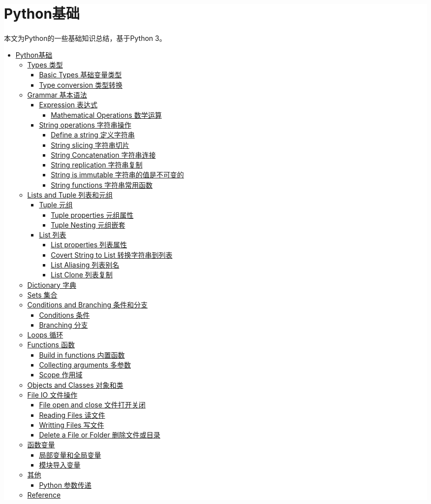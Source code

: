 # Python基础

本文为Python的一些基础知识总结，基于Python 3。


- [Python基础](#python基础)
  - [Types 类型](#types-类型)
    - [Basic Types 基础变量类型](#basic-types-基础变量类型)
    - [Type conversion 类型转换](#type-conversion-类型转换)
  - [Grammar 基本语法](#grammar-基本语法)
    - [Expression 表达式](#expression-表达式)
      - [Mathematical Operations 数学运算](#mathematical-operations-数学运算)
    - [String operations 字符串操作](#string-operations-字符串操作)
      - [Define a string 定义字符串](#define-a-string-定义字符串)
      - [String slicing 字符串切片](#string-slicing-字符串切片)
      - [String Concatenation 字符串连接](#string-concatenation-字符串连接)
      - [String replication 字符串复制](#string-replication-字符串复制)
      - [String is immutable 字符串的值是不可变的](#string-is-immutable-字符串的值是不可变的)
      - [String functions 字符串常用函数](#string-functions-字符串常用函数)
  - [Lists and Tuple 列表和元组](#lists-and-tuple-列表和元组)
    - [Tuple 元组](#tuple-元组)
      - [Tuple properties 元组属性](#tuple-properties-元组属性)
      - [Tuple Nesting 元组嵌套](#tuple-nesting-元组嵌套)
    - [List 列表](#list-列表)
      - [List properties 列表属性](#list-properties-列表属性)
      - [Covert String to List 转换字符串到列表](#covert-string-to-list-转换字符串到列表)
      - [List Aliasing 列表别名](#list-aliasing-列表别名)
      - [List Clone 列表复制](#list-clone-列表复制)
  - [Dictionary 字典](#dictionary-字典)
  - [Sets 集合](#sets-集合)
  - [Conditions and Branching 条件和分支](#conditions-and-branching-条件和分支)
    - [Conditions 条件](#conditions-条件)
    - [Branching 分支](#branching-分支)
  - [Loops 循环](#loops-循环)
  - [Functions 函数](#functions-函数)
    - [Build in functions 内置函数](#build-in-functions-内置函数)
    - [Collecting arguments 多参数](#collecting-arguments-多参数)
    - [Scope 作用域](#scope-作用域)
  - [Objects and Classes 对象和类](#objects-and-classes-对象和类)
  - [File IO 文件操作](#file-io-文件操作)
    - [File open and close 文件打开关闭](#file-open-and-close-文件打开关闭)
    - [Reading Files 读文件](#reading-files-读文件)
    - [Writting Files 写文件](#writting-files-写文件)
    - [Delete a File or Folder 删除文件或目录](#delete-a-file-or-folder-删除文件或目录)
  - [函数变量](#函数变量)
    - [局部变量和全局变量](#局部变量和全局变量)
    - [模块导入变量](#模块导入变量)
  - [其他](#其他)
    - [Python 参数传递](#python-参数传递)
  - [Reference](#reference)
